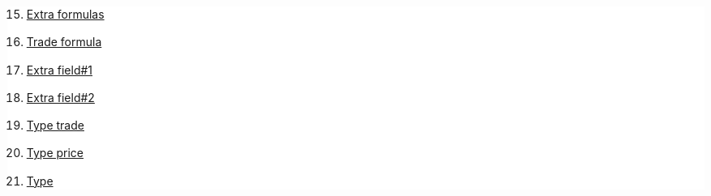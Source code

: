 15) [Extra formulas](params-description.md#p.ext_formulas)

16) [Trade formula](params-description.md#p.trade_formula)

17) [Extra field#1](params-description.md#p.ext_field1_)

18) [Extra field#2](params-description.md#p.ext_field2_)

19) [Type trade](params-description.md#p.type_trade)

20) [Type price](params-description.md#p.price_type)

21) [Type](params-description.md#p.type)
